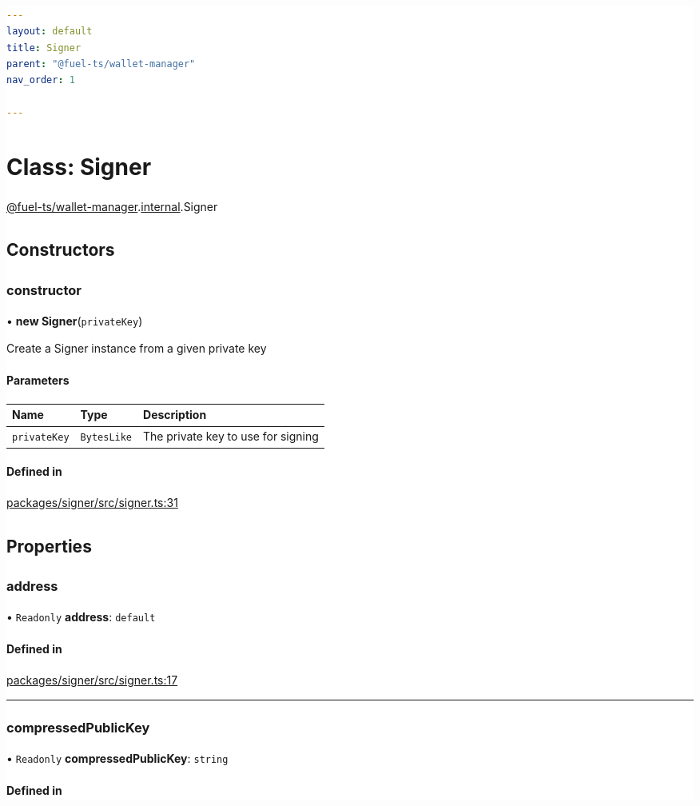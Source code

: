 ```yaml
---
layout: default
title: Signer
parent: "@fuel-ts/wallet-manager"
nav_order: 1

---
```


# Class: Signer

[@fuel-ts/wallet-manager](../index.md).[internal](../namespaces/internal.md).Signer

## Constructors

### constructor

• **new Signer**(`privateKey`)

Create a Signer instance from a given private key

#### Parameters

| Name | Type | Description |
| :------ | :------ | :------ |
| `privateKey` | `BytesLike` | The private key to use for signing |

#### Defined in

[packages/signer/src/signer.ts:31](https://github.com/FuelLabs/fuels-ts/blob/master/packages/signer/src/signer.ts#L31)

## Properties

### address

• `Readonly` **address**: `default`

#### Defined in

[packages/signer/src/signer.ts:17](https://github.com/FuelLabs/fuels-ts/blob/master/packages/signer/src/signer.ts#L17)

___

### compressedPublicKey

• `Readonly` **compressedPublicKey**: `string`

#### Defined in
